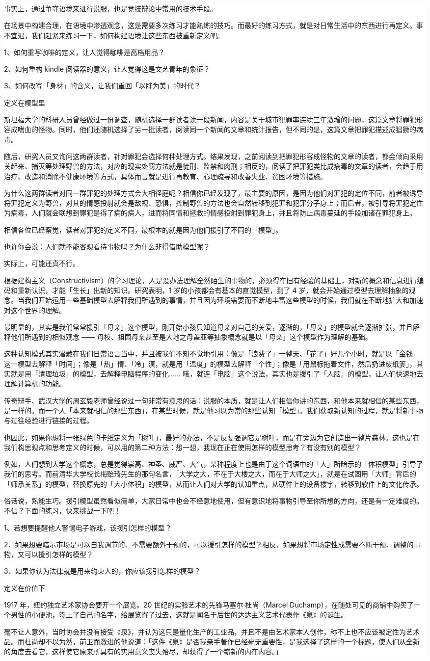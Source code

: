 事实上，通过争夺语境来进行说服，也是竞技辩论中常用的技术手段。

在场景中构建合理，在语境中渗透观念，这是需要多次练习才能熟练的技巧。而最好的练习方式，就是对日常生活中的东西进行再定义。事不宜迟，我们赶紧来练习一下，如何构建语境让这些东西被重新定义吧。

1、如何重写咖啡的定义，让人觉得咖啡是高档用品？

2、如何重构 kindle 阅读器的意义，让人觉得这是文艺青年的象征？

3、如何改写「身材」的含义，让我们重回「以胖为美」的时代？

定义在模型里

斯坦福大学的科研人员曾经做过一份调查，随机选择一群读者读一段新闻，内容是关于城市犯罪率连续三年激增的问题，这篇文章将罪犯形容成嗜血的怪物。同时，他们还随机选择了另一批读者，阅读同一个新闻的文章和统计报告，但不同的是，这篇文章把罪犯描述成猖獗的病毒。

随后，研究人员又询问这两群读者，针对罪犯会选择何种处理方式。结果发现，之前阅读到把罪犯形容成怪物的文章的读者，都会倾向采用关起来、捕灭等处理野兽的方法，对应的现实处罚方法就是徒刑、监禁和肉刑；相反的，阅读了把罪犯类比成病毒的文章的读者，会趋于用治疗、改造和消除不健康环境等方式，具体而言就是进行再教育、心理疏导和改善失业、贫困环境等措施。

为什么这两群读者对同一群罪犯的处理方式会大相径庭呢？相信你已经发现了，最主要的原因，是因为他们对罪犯的定位不同，前者被诱导将罪犯定义为野兽，对其的情感投射就会是敌视、恐惧，控制野兽的方法也会自然转移到犯罪和犯罪分子身上；而后者，被引导将罪犯定性为病毒，人们就会联想到罪犯是得了病的病人，进而将同情和拯救的情感投射到罪犯身上，并且将防止病毒蔓延的手段加诸在罪犯身上。

相信各位已经察觉，读者对罪犯的定义不同，最根本的就是因为他们援引了不同的「模型」。

也许你会说：人们就不能客观看待事物吗？为什么非得借助模型呢？

实际上，可能还真不行。

根据建构主义（Constructivism）的学习理论，人是没办法理解全然陌生的事物的，必须得在旧有经验的基础上，对新的概念和信息进行编码和重新认识，才能「生长」出新的知识。研究表明，1 岁的小孩都会有基本的直觉模型，到了 4 岁，就会开始通过模型去理解抽象的观念。当我们开始运用一些基础模型去解释我们所遇到的事情，并且因为环境需要而不断地丰富这些模型的时候，我们就在不断地扩大和加速对这个世界的理解。

最明显的，其实是我们常常援引「母亲」这个模型，刚开始小孩只知道母亲对自己的关爱，逐渐的，「母亲」的模型就会逐渐扩张，并且解释他们所遇到的相似观念 —— 母校、祖国母亲甚至是大地之母盖亚等抽象概念就是以「母亲」这个模型作为理解的基础。

这种认知模式其实潜藏在我们日常语言当中，并且被我们不知不觉地引用：像是「浪费了」一整天、「花了」好几个小时，就是以「金钱」这一模型去解释「时间」；像是「热」情、「冷」漠，就是用「温度」的模型去解释「个性」；像是「用鼠标拖着文件，然后扔进废纸篓」，其实就是用「清理垃圾」的模型，去解释电脑程序的变化…… 哦，就连「电脑」这个说法，其实也是援引了「人脑」的模型，让人们快速地去理解计算机的功能。

传奇辩手、武汉大学的周玄毅老师曾经说过一句非常有意思的话：说服的本质，就是让人们相信你讲的东西，和他本来就相信的某些东西，是一样的。而一个人「本来就相信的那些东西」，在某些时候，就是他习以为常的那些认知「模型」。我们获取新认知的过程，就是将新事物与过往经验进行链接的过程。

也因此，如果你想将一张绿色的卡纸定义为「树叶」，最好的办法，不是反复强调它是树叶，而是在旁边为它创造出一整片森林。这也是在我们构思观点和思考定义的时候，可以用的第二种方法：想一想，我现在正在使用怎样的模型思考？有没有别的模型？

例如，人们想到大学这个概念，总是觉得崇高、神圣、威严、大气，某种程度上也是由于这个词语中的「大」所暗示的「体积模型」引导了我们的思考。而前清华大学校长梅贻琦先生的那句名言，「大学之大，不在于大楼之大，而在于大师之大」，就是在试图用「大师」背后的「师承关系」的模型，替换原先的「大小体积」的模型，从而让人们对大学的认知重点，从硬件上的设备楼宇，转移到软件上的文化传承。

俗话说，熟能生巧。援引模型虽然看似简单，大家日常中也会不经意地使用，但有意识地将事物引导至你所想的方向，还是有一定难度的。不信？下面的练习，快来挑战一下吧！

1、若想要提醒他人警惕电子游戏，该援引怎样的模型？

2、如果想要暗示市场是可以自我调节的、不需要额外干预的，可以援引怎样的模型？相反，如果想将市场定性成需要不断干预、调整的事物，又可以援引怎样的模型？

3、如果你认为法律就是用来约束人的，你应该援引怎样的模型？

定义在价值下

1917 年，纽约独立艺术家协会要开一个展览。20 世纪的实验艺术的先锋马塞尔·杜尚（Marcel Duchamp），在随处可见的商铺中购买了一个男性的小便池，签上了自己的名字，给展览寄了过去，这就是闻名于后世的达达主义艺术代表作《泉》的诞生。

毫不让人意外，当时协会并没有接受《泉》，并认为这只是量化生产的工业品，并且不是由艺术家本人创作，称不上也不应该被定性为艺术品。而杜尚却不以为然，前卫而激进的他说道：「这件《泉》是否我亲手著作已经毫无重要性，是我选择了这样的一个标题，使人们从全新的角度去看它，这样使它原来所具有的实用意义丧失殆尽，却获得了一个崭新的内在内容。」
